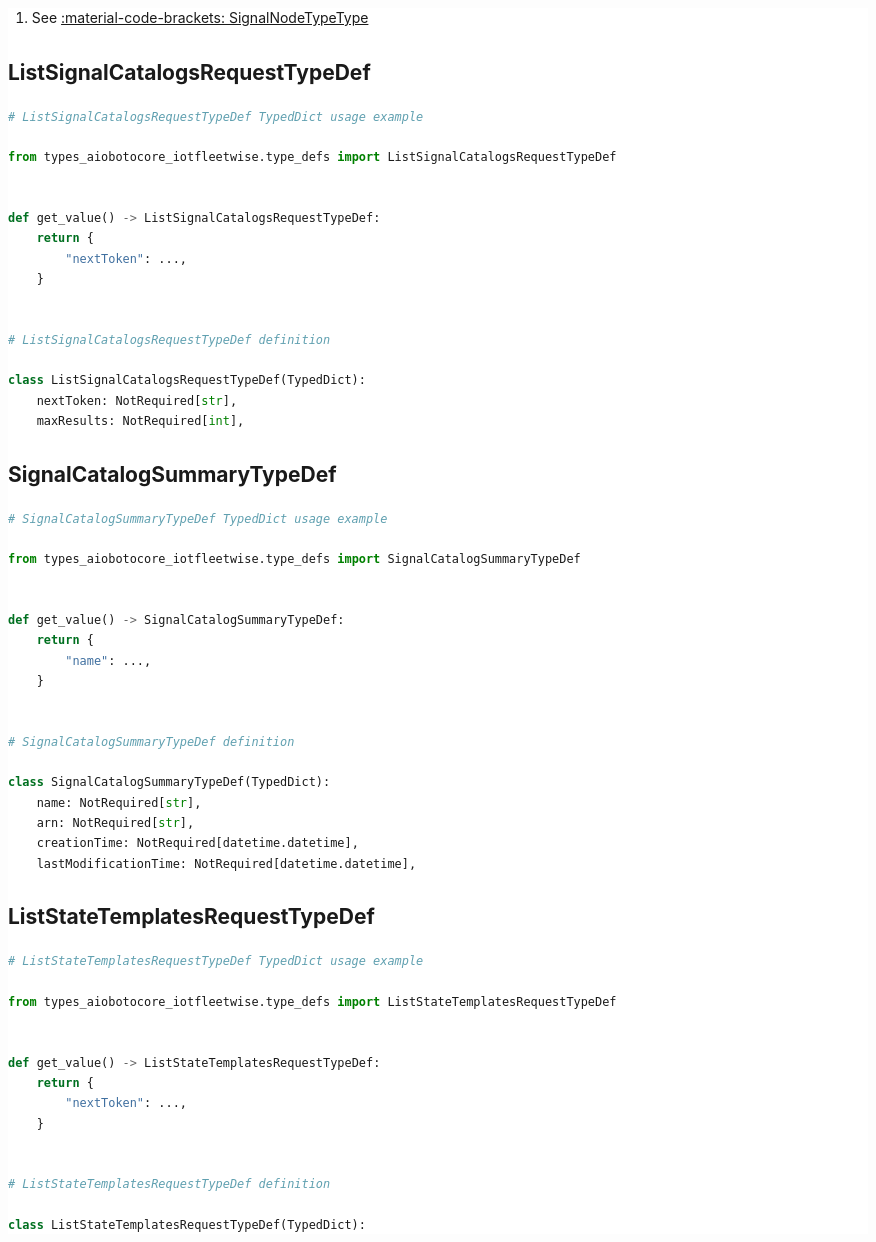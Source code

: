 1. See [:material-code-brackets: SignalNodeTypeType](./literals.md#signalnodetypetype)

## ListSignalCatalogsRequestTypeDef

```python
# ListSignalCatalogsRequestTypeDef TypedDict usage example

from types_aiobotocore_iotfleetwise.type_defs import ListSignalCatalogsRequestTypeDef


def get_value() -> ListSignalCatalogsRequestTypeDef:
    return {
        "nextToken": ...,
    }


# ListSignalCatalogsRequestTypeDef definition

class ListSignalCatalogsRequestTypeDef(TypedDict):
    nextToken: NotRequired[str],
    maxResults: NotRequired[int],
```


## SignalCatalogSummaryTypeDef

```python
# SignalCatalogSummaryTypeDef TypedDict usage example

from types_aiobotocore_iotfleetwise.type_defs import SignalCatalogSummaryTypeDef


def get_value() -> SignalCatalogSummaryTypeDef:
    return {
        "name": ...,
    }


# SignalCatalogSummaryTypeDef definition

class SignalCatalogSummaryTypeDef(TypedDict):
    name: NotRequired[str],
    arn: NotRequired[str],
    creationTime: NotRequired[datetime.datetime],
    lastModificationTime: NotRequired[datetime.datetime],
```


## ListStateTemplatesRequestTypeDef

```python
# ListStateTemplatesRequestTypeDef TypedDict usage example

from types_aiobotocore_iotfleetwise.type_defs import ListStateTemplatesRequestTypeDef


def get_value() -> ListStateTemplatesRequestTypeDef:
    return {
        "nextToken": ...,
    }


# ListStateTemplatesRequestTypeDef definition

class ListStateTemplatesRequestTypeDef(TypedDict):
```